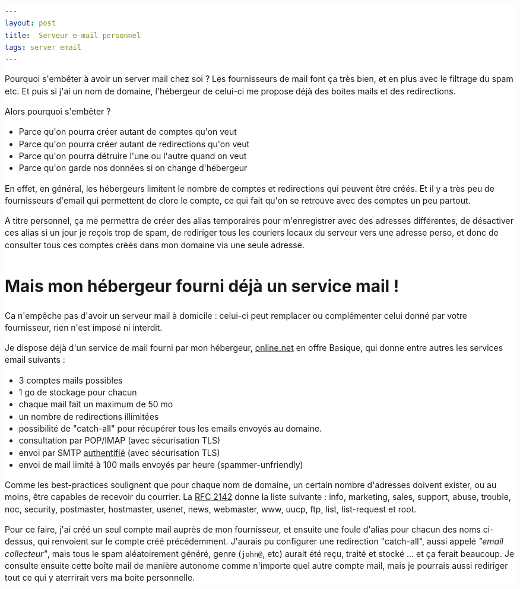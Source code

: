 ```yaml
---
layout: post
title:  Serveur e-mail personnel
tags: server email
---
```


Pourquoi s'embêter à avoir un server mail chez soi ? Les fournisseurs de mail font ça très bien, et en plus avec le filtrage du spam etc. Et puis si j'ai un nom de domaine, l'hébergeur de celui-ci me propose déjà des boites mails et des redirections.

Alors pourquoi s'embêter ?
- Parce qu'on pourra créer autant de comptes qu'on veut
- Parce qu'on pourra créer autant de redirections qu'on veut
- Parce qu'on pourra détruire l'une ou l'autre quand on veut
- Parce qu'on garde nos données si on change d'hébergeur



En effet, en général, les hébergeurs limitent le nombre de comptes et redirections qui peuvent être créés. Et il y a très peu de fournisseurs d'email qui permettent de clore le compte, ce qui fait qu'on se retrouve avec des comptes un peu partout.

A titre personnel, ça me permettra de créer des alias temporaires pour m'enregistrer avec des adresses différentes, de désactiver ces alias si un jour je reçois trop de spam, de  rediriger tous les couriers locaux du serveur vers une adresse perso, et donc de consulter tous ces comptes créés dans mon domaine via une seule adresse.

# Mais mon hébergeur fourni déjà un service mail !

Ca n'empêche pas d'avoir un serveur mail à domicile : celui-ci peut remplacer ou complémenter celui donné par votre fournisseur, rien n'est imposé ni interdit.

Je dispose déjà d'un service de mail fourni par mon hébergeur, [online.net](http://www.online.net) en offre Basique, qui donne entre autres les services email suivants :
- 3 comptes mails possibles
- 1 go de stockage pour chacun
- chaque mail fait un maximum de 50 mo
- un nombre de redirections illimitées
- possibilité de "catch-all" pour récupérer tous les emails envoyés au domaine.
- consultation par POP/IMAP (avec sécurisation TLS)
- envoi par SMTP [authentifié](http://documentation.online.net/fr/hebergement-mutualise/gestion-email/envoi-emails) (avec sécurisation TLS)
- envoi de mail limité à 100 mails envoyés par heure (spammer-unfriendly)

Comme les best-practices soulignent que pour chaque nom de domaine, un certain nombre d'adresses doivent exister, ou au moins, être capables de recevoir du courrier. La [RFC 2142](http://tools.ietf.org/html/rfc2142) donne la liste suivante : info, marketing, sales, support, abuse, trouble, noc, security, postmaster, hostmaster, usenet, news, webmaster, www, uucp, ftp, list, list-request et root.

Pour ce faire, j'ai créé un seul compte mail auprès de mon fournisseur, et ensuite une foule d'alias pour chacun des noms ci-dessus, qui renvoient sur le compte créé précédemment. J'aurais pu configurer une redirection "catch-all", aussi appelé *"email collecteur"*, mais tous le spam aléatoirement généré, genre (`john@`, etc) aurait été reçu, traité et stocké ... et ça ferait beaucoup. Je consulte ensuite cette boîte mail de manière autonome comme n'importe quel autre compte mail, mais je pourrais aussi rediriger tout ce qui y aterrirait vers ma boite personnelle.
